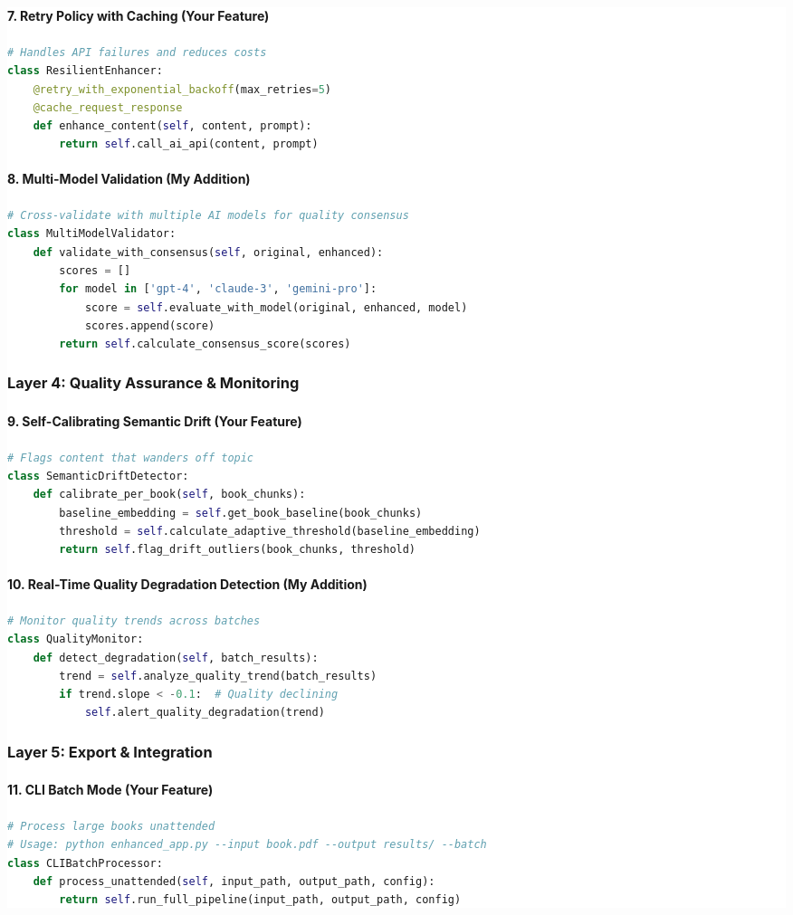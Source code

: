 #### **7. Retry Policy with Caching (Your Feature)**
```python
# Handles API failures and reduces costs
class ResilientEnhancer:
    @retry_with_exponential_backoff(max_retries=5)
    @cache_request_response
    def enhance_content(self, content, prompt):
        return self.call_ai_api(content, prompt)
```

#### **8. Multi-Model Validation (My Addition)**
```python
# Cross-validate with multiple AI models for quality consensus
class MultiModelValidator:
    def validate_with_consensus(self, original, enhanced):
        scores = []
        for model in ['gpt-4', 'claude-3', 'gemini-pro']:
            score = self.evaluate_with_model(original, enhanced, model)
            scores.append(score)
        return self.calculate_consensus_score(scores)
```

### **Layer 4: Quality Assurance & Monitoring**

#### **9. Self-Calibrating Semantic Drift (Your Feature)**
```python
# Flags content that wanders off topic
class SemanticDriftDetector:
    def calibrate_per_book(self, book_chunks):
        baseline_embedding = self.get_book_baseline(book_chunks)
        threshold = self.calculate_adaptive_threshold(baseline_embedding)
        return self.flag_drift_outliers(book_chunks, threshold)
```

#### **10. Real-Time Quality Degradation Detection (My Addition)**
```python
# Monitor quality trends across batches
class QualityMonitor:
    def detect_degradation(self, batch_results):
        trend = self.analyze_quality_trend(batch_results)
        if trend.slope < -0.1:  # Quality declining
            self.alert_quality_degradation(trend)
```

### **Layer 5: Export & Integration**

#### **11. CLI Batch Mode (Your Feature)**
```python
# Process large books unattended
# Usage: python enhanced_app.py --input book.pdf --output results/ --batch
class CLIBatchProcessor:
    def process_unattended(self, input_path, output_path, config):
        return self.run_full_pipeline(input_path, output_path, config)
```
